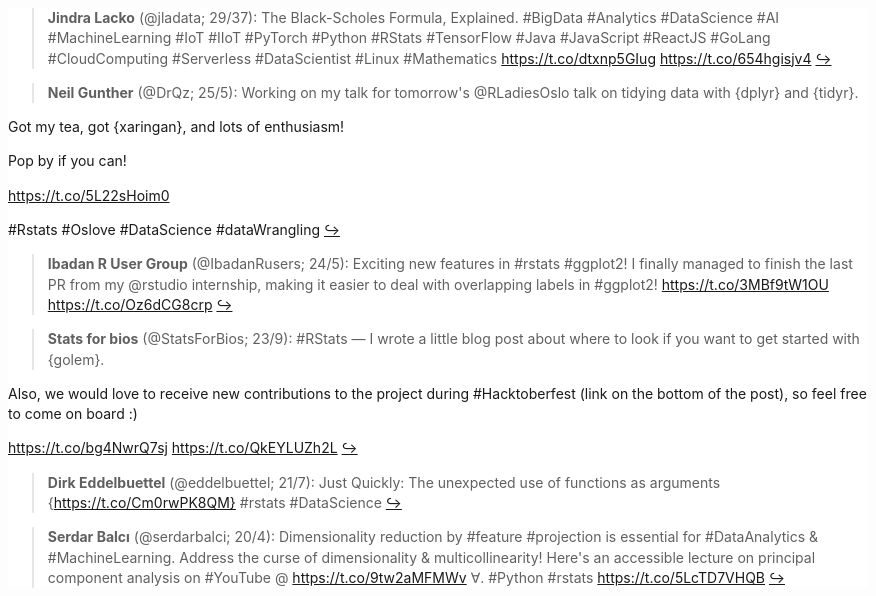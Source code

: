


> **Jindra Lacko** (@jladata; 29/37): The Black-Scholes Formula, Explained. #BigData #Analytics #DataScience #AI #MachineLearning  #IoT #IIoT #PyTorch #Python #RStats #TensorFlow #Java #JavaScript #ReactJS #GoLang #CloudComputing #Serverless #DataScientist #Linux #Mathematics
https://t.co/dtxnp5GIug https://t.co/654hgisjv4  [&#8618;](https://twitter.com/dataandme/status/1178362578856075264)




> **Neil Gunther** (@DrQz; 25/5): Working on my talk for tomorrow's @RLadiesOslo talk on tidying data with {dplyr}  and {tidyr}.
>
Got my tea, got {xaringan}, and lots of enthusiasm!
>
Pop by if you can! 
>
https://t.co/5L22sHoim0
>
#Rstats #Oslove #DataScience #dataWrangling  [&#8618;](https://twitter.com/dataandme/status/1178379300749357062)




> **Ibadan R User Group** (@IbadanRusers; 24/5): Exciting new features in #rstats #ggplot2! I finally managed to finish the last PR from my @rstudio internship, making it easier to deal with overlapping labels in #ggplot2! https://t.co/3MBf9tW1OU https://t.co/Oz6dCG8crp  [&#8618;](https://twitter.com/dataandme/status/1178440118295769088)




> **Stats for bios** (@StatsForBios; 23/9): #RStats — I wrote a little blog post about where to look if you want to get started with {golem}. 
>
Also, we would love to receive new contributions to the project during #Hacktoberfest (link on the bottom of the post), so feel free to come on board :) 
>
https://t.co/bg4NwrQ7sj https://t.co/QkEYLUZh2L  [&#8618;](https://twitter.com/dataandme/status/1178378873341452288)




> **Dirk Eddelbuettel** (@eddelbuettel; 21/7): Just Quickly: The unexpected use of functions as arguments  {https://t.co/Cm0rwPK8QM} #rstats #DataScience  [&#8618;](https://twitter.com/dataandme/status/1178371523243122694)




> **Serdar Balcı** (@serdarbalci; 20/4): Dimensionality reduction by #feature #projection is essential for #DataAnalytics &amp; #MachineLearning. Address the curse of dimensionality &amp; multicollinearity! Here's an accessible lecture on principal component analysis on #YouTube @ https://t.co/9tw2aMFMWv ∀. #Python #rstats https://t.co/5LcTD7VHQB  [&#8618;](https://twitter.com/dataandme/status/1178340747466199041)



